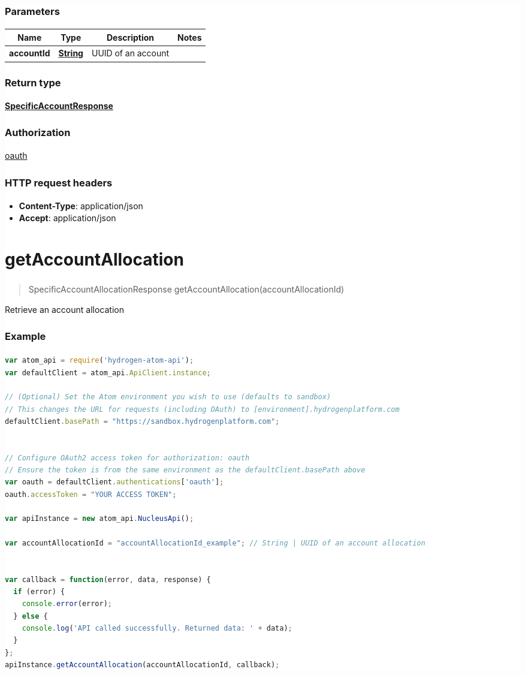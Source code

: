### Parameters

Name | Type | Description  | Notes
------------- | ------------- | ------------- | -------------
 **accountId** | [**String**](.md)| UUID of an account | 

### Return type

[**SpecificAccountResponse**](SpecificAccountResponse.md)

### Authorization

[oauth](../README.md#oauth)

### HTTP request headers

 - **Content-Type**: application/json
 - **Accept**: application/json

<a name="getAccountAllocation"></a>
# **getAccountAllocation**
> SpecificAccountAllocationResponse getAccountAllocation(accountAllocationId)

Retrieve an account allocation

### Example
```javascript
var atom_api = require('hydrogen-atom-api');
var defaultClient = atom_api.ApiClient.instance;

// (Optional) Set the Atom environment you wish to use (defaults to sandbox)
// This changes the URL for requests (including OAuth) to [environment].hydrogenplatform.com
defaultClient.basePath = "https://sandbox.hydrogenplatform.com";


// Configure OAuth2 access token for authorization: oauth
// Ensure the token is from the same environment as the defaultClient.basePath above
var oauth = defaultClient.authentications['oauth'];
oauth.accessToken = "YOUR ACCESS TOKEN";

var apiInstance = new atom_api.NucleusApi();

var accountAllocationId = "accountAllocationId_example"; // String | UUID of an account allocation


var callback = function(error, data, response) {
  if (error) {
    console.error(error);
  } else {
    console.log('API called successfully. Returned data: ' + data);
  }
};
apiInstance.getAccountAllocation(accountAllocationId, callback);
```
